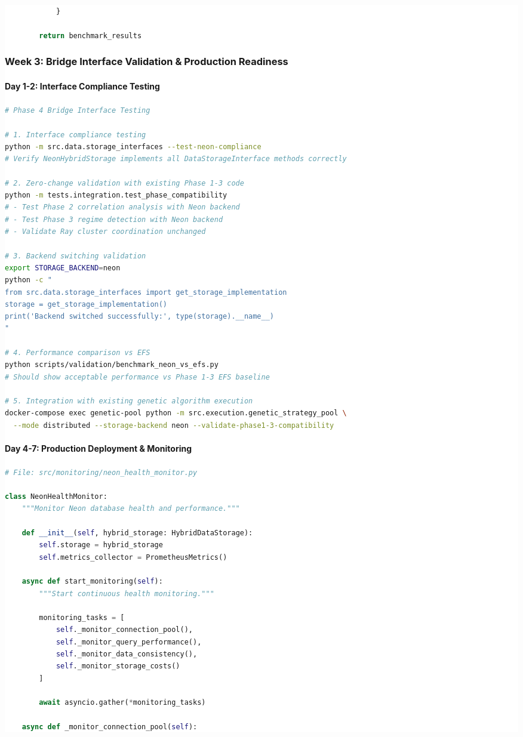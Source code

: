 ```python
            }
        
        return benchmark_results
```

### Week 3: Bridge Interface Validation & Production Readiness

#### Day 1-2: Interface Compliance Testing
```bash
# Phase 4 Bridge Interface Testing

# 1. Interface compliance testing
python -m src.data.storage_interfaces --test-neon-compliance
# Verify NeonHybridStorage implements all DataStorageInterface methods correctly

# 2. Zero-change validation with existing Phase 1-3 code
python -m tests.integration.test_phase_compatibility
# - Test Phase 2 correlation analysis with Neon backend
# - Test Phase 3 regime detection with Neon backend  
# - Validate Ray cluster coordination unchanged

# 3. Backend switching validation
export STORAGE_BACKEND=neon
python -c "
from src.data.storage_interfaces import get_storage_implementation
storage = get_storage_implementation()
print('Backend switched successfully:', type(storage).__name__)
"

# 4. Performance comparison vs EFS
python scripts/validation/benchmark_neon_vs_efs.py
# Should show acceptable performance vs Phase 1-3 EFS baseline

# 5. Integration with existing genetic algorithm execution
docker-compose exec genetic-pool python -m src.execution.genetic_strategy_pool \
  --mode distributed --storage-backend neon --validate-phase1-3-compatibility
```

#### Day 4-7: Production Deployment & Monitoring
```python
# File: src/monitoring/neon_health_monitor.py

class NeonHealthMonitor:
    """Monitor Neon database health and performance."""
    
    def __init__(self, hybrid_storage: HybridDataStorage):
        self.storage = hybrid_storage
        self.metrics_collector = PrometheusMetrics()
        
    async def start_monitoring(self):
        """Start continuous health monitoring."""
        
        monitoring_tasks = [
            self._monitor_connection_pool(),
            self._monitor_query_performance(), 
            self._monitor_data_consistency(),
            self._monitor_storage_costs()
        ]
        
        await asyncio.gather(*monitoring_tasks)
    
    async def _monitor_connection_pool(self):
```